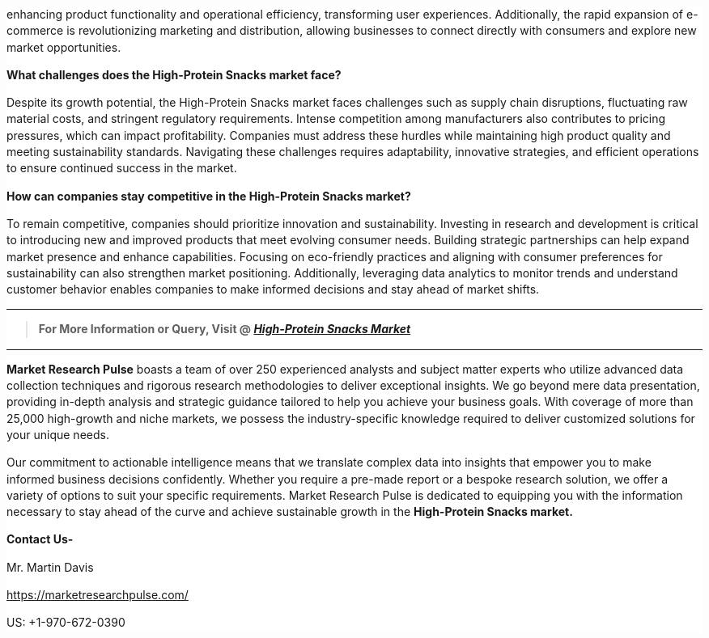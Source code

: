 enhancing product functionality and operational efficiency, transforming user experiences. Additionally, the rapid expansion of e-commerce is revolutionizing marketing and distribution, allowing businesses to connect directly with consumers and explore new market opportunities.</p><p><strong>What challenges does the High-Protein Snacks market face?</strong></p><p>Despite its growth potential, the High-Protein Snacks market faces challenges such as supply chain disruptions, fluctuating raw material costs, and stringent regulatory requirements. Intense competition among manufacturers also contributes to pricing pressures, which can impact profitability. Companies must address these hurdles while maintaining high product quality and meeting sustainability standards. Navigating these challenges requires adaptability, innovative strategies, and efficient operations to ensure continued success in the market.</p><p><strong>How can companies stay competitive in the High-Protein Snacks market?</strong></p><p>To remain competitive, companies should prioritize innovation and sustainability. Investing in research and development is critical to introducing new and improved products that meet evolving consumer needs. Building strategic partnerships can help expand market presence and enhance capabilities. Focusing on eco-friendly practices and aligning with consumer preferences for sustainability can also strengthen market positioning. Additionally, leveraging data analytics to monitor trends and understand customer behavior enables companies to make informed decisions and stay ahead of market shifts.</p><hr /><blockquote><p><strong>For More Information or Query, Visit @&nbsp;<em><a href="https://marketresearchpulse.com/report/35250/high-protein-snacks-market?utm_source=Linkedin&utm_medium=023">High-Protein Snacks Market</a></em></strong></p></blockquote><hr /><p><strong>Market Research Pulse</strong> boasts a team of over 250 experienced analysts and subject matter experts who utilize advanced data collection techniques and rigorous research methodologies to deliver exceptional insights. We go beyond mere data presentation, providing in-depth analysis and strategic guidance tailored to help you achieve your business goals. With coverage of more than 25,000 high-growth and niche markets, we possess the industry-specific knowledge required to deliver customized solutions for your unique needs.</p><p>Our commitment to actionable intelligence means that we translate complex data into insights that empower you to make informed business decisions confidently. Whether you require a pre-made report or a bespoke research solution, we offer a variety of options to suit your specific requirements. Market Research Pulse is dedicated to equipping you with the information necessary to stay ahead of the curve and achieve sustainable growth in the <strong>High-Protein Snacks market.</strong></p><p><strong>Contact Us-</strong></p><p>Mr. Martin Davis</p><p>https://marketresearchpulse.com/</p><p>US: +1-970-672-0390</p>
